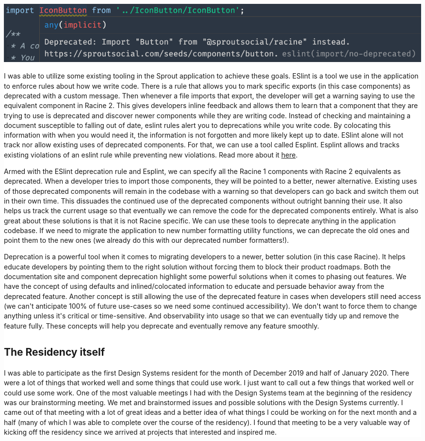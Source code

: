 ![Deprecation linting rule](/media/lint-deprecation-message.png)

I was able to utilize some existing tooling in the Sprout application to achieve these goals. ESlint is a tool we use in the application to enforce rules about how we write code. There is a rule that allows you to mark specific exports (in this case components) as deprecated with a custom message. Then whenever a file imports that export, the developer will get a warning saying to use the equivalent component in Racine 2. This gives developers inline feedback and allows them to learn that a component that they are trying to use is deprecated and discover newer components while they are writing code. Instead of checking and maintaining a document susceptible to falling out of date, eslint rules alert you to deprecations while you write code. By colocating this information with when you would need it, the information is not forgotten and more likely kept up to date. ESlint alone will not track nor allow existing uses of deprecated components. For that, we can use a tool called Esplint. Esplint allows and tracks existing violations of an eslint rule while preventing new violations. Read more about it [here](/posts/how-to-painlessly-turn-on-eslint-rules/).

Armed with the ESlint deprecation rule and Esplint, we can specify all the Racine 1 components with Racine 2 equivalents as deprecated. When a developer tries to import those components, they will be pointed to a better, newer alternative. Existing uses of those deprecated components will remain in the codebase with a warning so that developers can go back and switch them out in their own time. This dissuades the continued use of the deprecated components without outright banning their use. It also helps us track the current usage so that eventually we can remove the code for the deprecated components entirely. What is also great about these solutions is that it is not Racine specific. We can use these tools to deprecate anything in the application codebase. If we need to migrate the application to new number formatting utility functions, we can deprecate the old ones and point them to the new ones (we already do this with our deprecated number formatters!).

Deprecation is a powerful tool when it comes to migrating developers to a newer, better solution (in this case Racine). It helps educate developers by pointing them to the right solution without forcing them to block their product roadmaps. Both the documentation site and component deprecation highlight some powerful solutions when it comes to phasing out features. We have the concept of using defaults and inlined/colocated information to educate and persuade behavior away from the deprecated feature. Another concept is still allowing the use of the deprecated feature in cases when developers still need access (we can't anticipate 100% of future use-cases so we need some continued accessibility). We don't want to force them to change anything unless it's critical or time-sensitive. And observability into usage so that we can eventually tidy up and remove the feature fully. These concepts will help you deprecate and eventually remove any feature smoothly.

## The Residency itself
I was able to participate as the first Design Systems resident for the month of December 2019 and half of January 2020. There were a lot of things that worked well and some things that could use work. I just want to call out a few things that worked well or could use some work. One of the most valuable meetings I had with the Design Systems team at the beginning of the residency was our brainstorming meeting. We met and brainstormed issues and possible solutions with the Design Systems currently. I came out of that meeting with a lot of great ideas and a better idea of what things I could be working on for the next month and a half (many of which I was able to complete over the course of the residency). I found that meeting to be a very valuable way of kicking off the residency since we arrived at projects that interested and inspired me.
